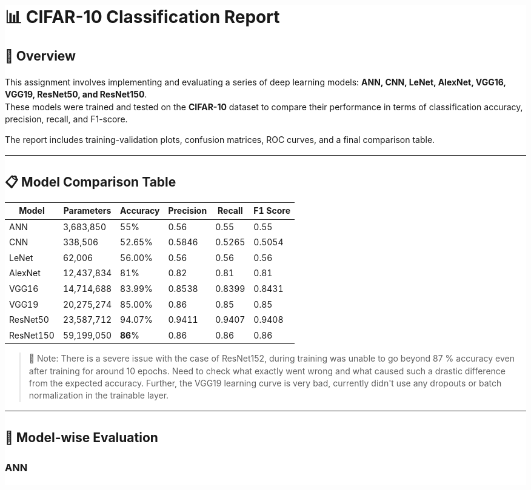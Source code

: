 # 📊 CIFAR-10 Classification Report

## 🧾 Overview

This assignment involves implementing and evaluating a series of deep learning models: **ANN, CNN, LeNet, AlexNet, VGG16, VGG19, ResNet50, and ResNet150**.  
These models were trained and tested on the **CIFAR-10** dataset to compare their performance in terms of classification accuracy, precision, recall, and F1-score.  

The report includes training-validation plots, confusion matrices, ROC curves, and a final comparison table.

---

## 📋 Model Comparison Table

| Model       | Parameters | Accuracy | Precision | Recall | F1 Score |
|-------------|------------|----------|-----------|--------|----------|
| ANN         |	3,683,850  | 55%     | 0.56      | 0.55   | 0.55     |
| CNN         | 338,506    | 52.65%   | 0.5846    | 0.5265 | 0.5054   |
| LeNet       | 62,006     | 56.00%   | 0.56      | 0.56   | 0.56     |
| AlexNet     | 12,437,834 | 81%      | 0.82      | 0.81   | 0.81    |
| VGG16       | 14,714,688 | 83.99%   | 0.8538    | 0.8399 | 0.8431   |
| VGG19       | 20,275,274 | 85.00%   | 0.86      | 0.85   | 0.85     |
| ResNet50    | 23,587,712 | 94.07%   | 0.9411    | 0.9407 | 0.9408   |
| ResNet150   | 59,199,050 | **86**%  | 0.86      | 0.86   | 0.86     |


> 📝 Note: There is a severe issue with the case of ResNet152, during training was unable to go beyond 87 % accuracy even after training for around 10 epochs. Need to check what exactly went wrong and what caused such a drastic difference from the expected accuracy. Further, the VGG19 learning curve is very bad, currently didn't use any dropouts or batch normalization in the trainable layer.


---

## 🧠 Model-wise Evaluation

### ANN

<table>
<tr>